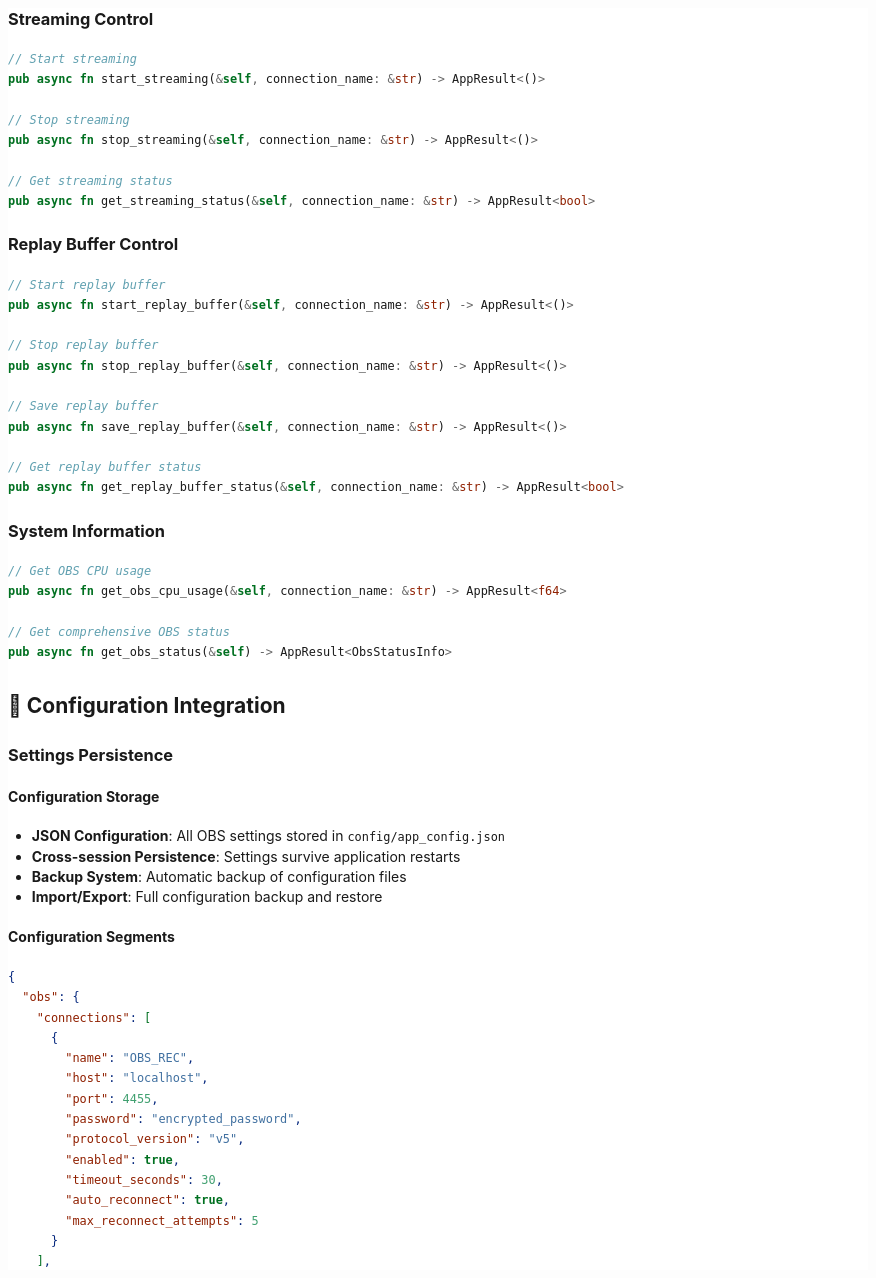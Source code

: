 ### Streaming Control
```rust
// Start streaming
pub async fn start_streaming(&self, connection_name: &str) -> AppResult<()>

// Stop streaming
pub async fn stop_streaming(&self, connection_name: &str) -> AppResult<()>

// Get streaming status
pub async fn get_streaming_status(&self, connection_name: &str) -> AppResult<bool>
```

### Replay Buffer Control
```rust
// Start replay buffer
pub async fn start_replay_buffer(&self, connection_name: &str) -> AppResult<()>

// Stop replay buffer
pub async fn stop_replay_buffer(&self, connection_name: &str) -> AppResult<()>

// Save replay buffer
pub async fn save_replay_buffer(&self, connection_name: &str) -> AppResult<()>

// Get replay buffer status
pub async fn get_replay_buffer_status(&self, connection_name: &str) -> AppResult<bool>
```

### System Information
```rust
// Get OBS CPU usage
pub async fn get_obs_cpu_usage(&self, connection_name: &str) -> AppResult<f64>

// Get comprehensive OBS status
pub async fn get_obs_status(&self) -> AppResult<ObsStatusInfo>
```

## 🔧 Configuration Integration

### Settings Persistence

#### Configuration Storage
- **JSON Configuration**: All OBS settings stored in `config/app_config.json`
- **Cross-session Persistence**: Settings survive application restarts
- **Backup System**: Automatic backup of configuration files
- **Import/Export**: Full configuration backup and restore

#### Configuration Segments
```json
{
  "obs": {
    "connections": [
      {
        "name": "OBS_REC",
        "host": "localhost",
        "port": 4455,
        "password": "encrypted_password",
        "protocol_version": "v5",
        "enabled": true,
        "timeout_seconds": 30,
        "auto_reconnect": true,
        "max_reconnect_attempts": 5
      }
    ],
```